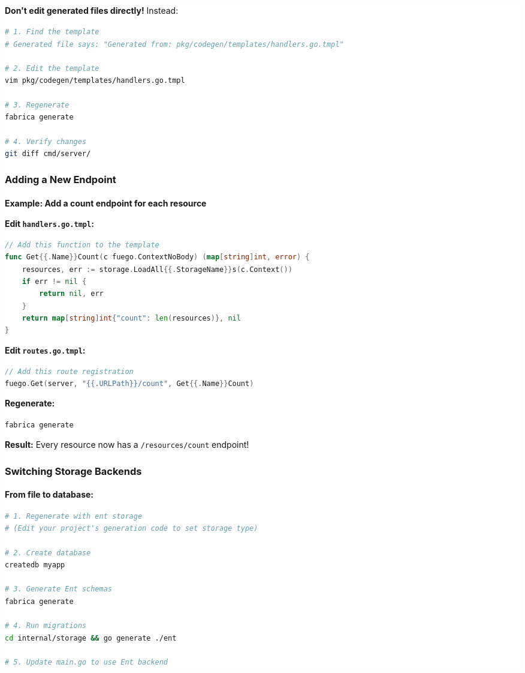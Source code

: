 **Don't edit generated files directly!** Instead:

```bash
# 1. Find the template
# Generated file says: "Generated from: pkg/codegen/templates/handlers.go.tmpl"

# 2. Edit the template
vim pkg/codegen/templates/handlers.go.tmpl

# 3. Regenerate
fabrica generate

# 4. Verify changes
git diff cmd/server/
```

### Adding a New Endpoint

**Example: Add a count endpoint for each resource**

**Edit `handlers.go.tmpl`:**
```go
// Add this function to the template
func Get{{.Name}}Count(c fuego.ContextNoBody) (map[string]int, error) {
    resources, err := storage.LoadAll{{.StorageName}}s(c.Context())
    if err != nil {
        return nil, err
    }
    return map[string]int{"count": len(resources)}, nil
}
```

**Edit `routes.go.tmpl`:**
```go
// Add this route registration
fuego.Get(server, "{{.URLPath}}/count", Get{{.Name}}Count)
```

**Regenerate:**
```bash
fabrica generate
```

**Result:** Every resource now has a `/resources/count` endpoint!

### Switching Storage Backends

**From file to database:**

```bash
# 1. Regenerate with ent storage
# (Edit your project's generation code to set storage type)

# 2. Create database
createdb myapp

# 3. Generate Ent schemas
fabrica generate

# 4. Run migrations
cd internal/storage && go generate ./ent

# 5. Update main.go to use Ent backend
```
